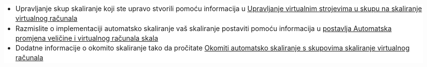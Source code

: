 - Upravljanje skup skaliranje koji ste upravo stvorili pomoću informacija u [Upravljanje virtualnim strojevima u skupu na skaliranje virtualnog računala](virtual-machine-scale-sets-windows-manage.md)
- Razmislite o implementaciji automatsko skaliranje vaš skaliranje postaviti pomoću informacija u [postavlja Automatska promjena veličine i virtualnog računala skala](virtual-machine-scale-sets-autoscale-overview.md)
- Dodatne informacije o okomito skaliranje tako da pročitate [Okomiti automatsko skaliranje s skupovima skaliranje virtualnog računala](virtual-machine-scale-sets-vertical-scale-reprovision.md)
